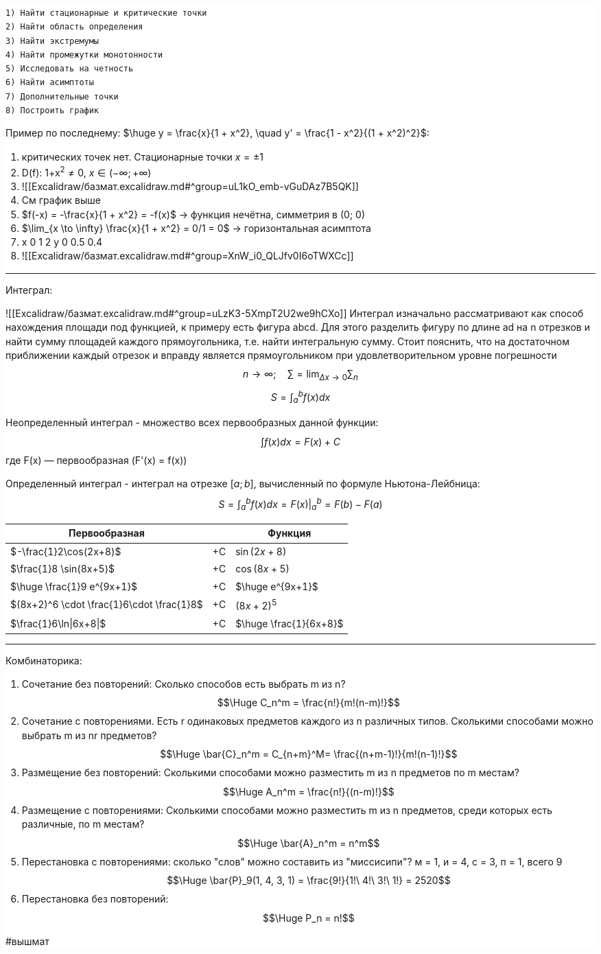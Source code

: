 	1) Найти стационарные и критические точки
	2) Найти область определения
	3) Найти экстремумы
	4) Найти промежутки монотонности
	5) Исследовать на четность
	6) Найти асимптоты
	7) Дополнительные точки
	8) Построить график

Пример по последнему: $\huge y = \frac{x}{1 + x^2}, \quad y' = \frac{1 - x^2}{(1 + x^2)^2}$:
1) критических точек нет. Стационарные точки $x = \pm 1$
2) D(f): 1+x$^2 \ne 0$, $x \in (-\infty; +\infty)$
3) ![[Excalidraw/базмат.excalidraw.md#^group=uL1kO_emb-vGuDAz7B5QK]]
4) См график выше
5) $f(-x) = -\frac{x}{1 + x^2} = -f(x)$ -> функция нечётна, симметрия в (0; 0)
6) $\lim_{x \to \infty} \frac{x}{1 + x^2} = 0/1 = 0$ -> горизонтальная асимптота
7) x   0   1   2
    y   0  0.5 0.4
8) ![[Excalidraw/базмат.excalidraw.md#^group=XnW_i0_QLJfv0I6oTWXCc]]
---
Интеграл:

![[Excalidraw/базмат.excalidraw.md#^group=uLzK3-5XmpT2U2we9hCXo]]
Интеграл изначально рассматривают как способ нахождения площади под функцией, к примеру есть фигура abcd. Для этого разделить фигуру по длине ad на n отрезков и найти сумму площадей каждого прямоугольника, т.е. найти интегральную сумму. 
Стоит пояснить, что на достаточном приближении каждый отрезок и вправду является прямоугольником при удовлетворительном уровне погрешности
$$n\to \infty; \quad \sum = \lim_{\Delta x \to 0} \sum_n$$
$$S = \int_a^b f(x) dx$$

Неопределенный интеграл - множество всех первообразных данной функции:
$$\int f(x)dx = F(x) + C$$
где F(x) — первообразная (F'(x) = f(x))

Определенный интеграл - интеграл на отрезке $[a; b]$, вычисленный по формуле Ньютона-Лейбница: $$S = \int_a^b f(x)dx = F(x)|_a^b = F(b)-F(a)$$

| Первообразная                             |     | Функция                |
| ----------------------------------------- | --- | ---------------------- |
| $-\frac{1}2\cos(2x+8)$                    | +C  | $\sin(2x+8)$           |
| $\frac{1}8 \sin(8x+5)$                    | +C  | $\cos(8x+5)$           |
| $\huge \frac{1}9 e^{9x+1}$                | +C  | $\huge e^{9x+1}$       |
| $(8x+2)^6 \cdot \frac{1}6\cdot \frac{1}8$ | +C  | $(8x+2)^5$             |
| $\frac{1}6\ln\|6x+8\|$                    | +C  | $\huge \frac{1}{6x+8}$ |

---
Комбинаторика:

1) Сочетание без повторений: Сколько способов есть выбрать m из n?$$\Huge C_n^m = \frac{n!}{m!(n-m)!}$$
2) Сочетание с повторениями. Есть r одинаковых предметов каждого из n различных типов. Сколькими способами можно выбрать m из nr предметов? $$\Huge \bar{C}_n^m = C_{n+m}^M= \frac{(n+m-1)!}{m!(n-1)!}$$
3) Размещение без повторений: Сколькими способами можно разместить m из n предметов по m местам? $$\Huge A_n^m = \frac{n!}{(n-m)!}$$
4) Размещение с повторениями: Сколькими способами можно разместить m из n предметов, среди которых есть различные, по m местам? $$\Huge \bar{A}_n^m = n^m$$
5) Перестановка с повторениями: сколько "слов" можно составить из "миссисипи"? м = 1, и = 4, с = 3, п = 1, всего 9 $$\Huge \bar{P}_9(1, 4, 3, 1) = \frac{9!}{1!\ 4!\ 3!\ 1!} = 2520$$
6) Перестановка без повторений: $$\Huge P_n = n!$$

#вышмат 